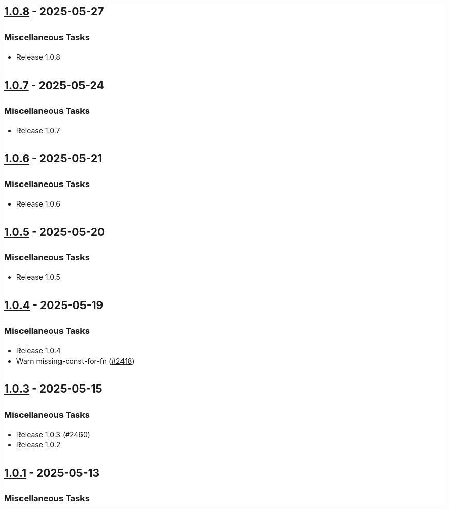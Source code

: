 ## [1.0.8](https://github.com/alloy-rs/alloy/releases/tag/v1.0.8) - 2025-05-27

### Miscellaneous Tasks

- Release 1.0.8

## [1.0.7](https://github.com/alloy-rs/alloy/releases/tag/v1.0.7) - 2025-05-24

### Miscellaneous Tasks

- Release 1.0.7

## [1.0.6](https://github.com/alloy-rs/alloy/releases/tag/v1.0.6) - 2025-05-21

### Miscellaneous Tasks

- Release 1.0.6

## [1.0.5](https://github.com/alloy-rs/alloy/releases/tag/v1.0.5) - 2025-05-20

### Miscellaneous Tasks

- Release 1.0.5

## [1.0.4](https://github.com/alloy-rs/alloy/releases/tag/v1.0.4) - 2025-05-19

### Miscellaneous Tasks

- Release 1.0.4
- Warn missing-const-for-fn ([#2418](https://github.com/alloy-rs/alloy/issues/2418))

## [1.0.3](https://github.com/alloy-rs/alloy/releases/tag/v1.0.3) - 2025-05-15

### Miscellaneous Tasks

- Release 1.0.3 ([#2460](https://github.com/alloy-rs/alloy/issues/2460))
- Release 1.0.2

## [1.0.1](https://github.com/alloy-rs/alloy/releases/tag/v1.0.1) - 2025-05-13

### Miscellaneous Tasks

